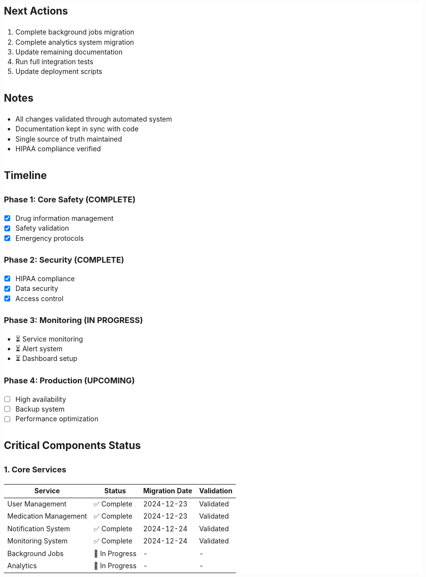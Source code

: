 ## Next Actions
1. Complete background jobs migration
2. Complete analytics system migration
3. Update remaining documentation
4. Run full integration tests
5. Update deployment scripts

## Notes
- All changes validated through automated system
- Documentation kept in sync with code
- Single source of truth maintained
- HIPAA compliance verified

## Timeline

### Phase 1: Core Safety (COMPLETE)
- [x] Drug information management
- [x] Safety validation
- [x] Emergency protocols

### Phase 2: Security (COMPLETE)
- [x] HIPAA compliance
- [x] Data security
- [x] Access control

### Phase 3: Monitoring (IN PROGRESS)
- ⏳ Service monitoring
- ⏳ Alert system
- ⏳ Dashboard setup

### Phase 4: Production (UPCOMING)
- [ ] High availability
- [ ] Backup system
- [ ] Performance optimization

## Critical Components Status

### 1. Core Services
| Service | Status | Migration Date | Validation |
|---------|--------|---------------|------------|
| User Management | ✅ Complete | 2024-12-23 | Validated |
| Medication Management | ✅ Complete | 2024-12-23 | Validated |
| Notification System | ✅ Complete | 2024-12-24 | Validated |
| Monitoring System | ✅ Complete | 2024-12-24 | Validated |
| Background Jobs | 🔄 In Progress | - | - |
| Analytics | 🔄 In Progress | - | - |
